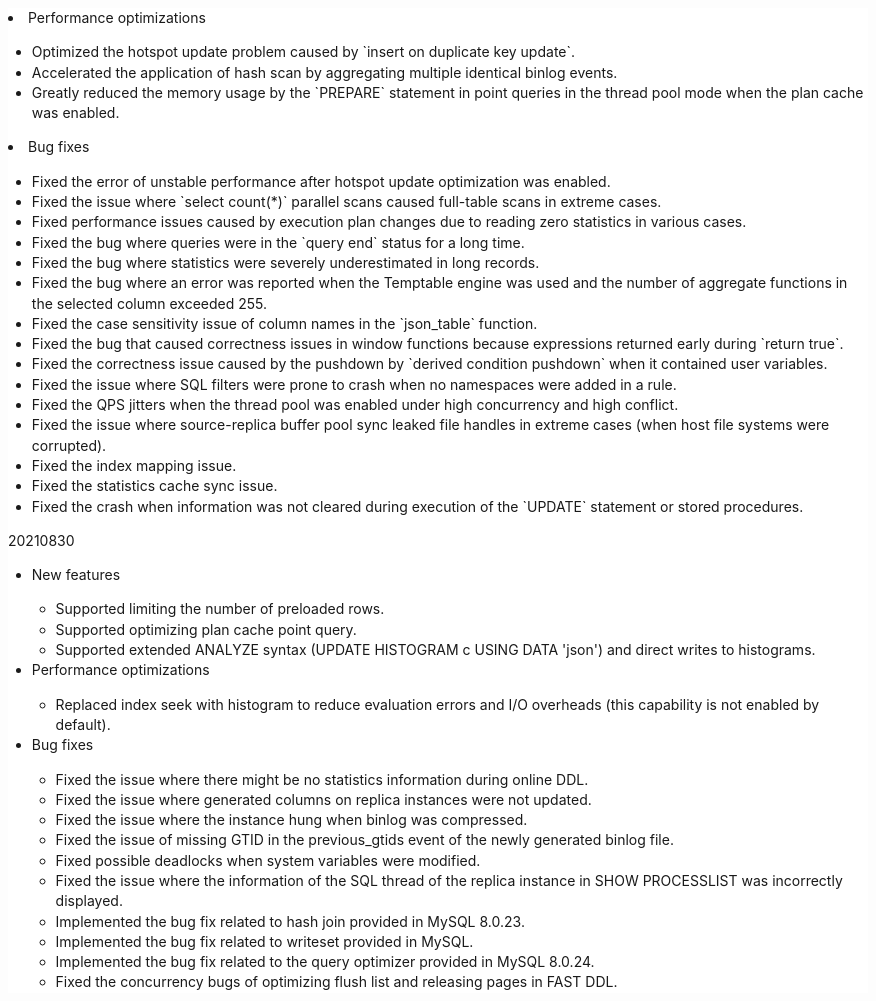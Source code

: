 <li>Performance optimizations</li><ul>
<li>Optimized the hotspot update problem caused by `insert on duplicate key update`.</li>
<li>Accelerated the application of hash scan by aggregating multiple identical binlog events.</li>
<li>Greatly reduced the memory usage by the `PREPARE` statement in point queries in the thread pool mode when the plan cache was enabled.</li>
</ul>

<li>Bug fixes</li><ul>
<li>Fixed the error of unstable performance after hotspot update optimization was enabled.</li>
<li>Fixed the issue where `select count(*)` parallel scans caused full-table scans in extreme cases.</li>
<li>Fixed performance issues caused by execution plan changes due to reading zero statistics in various cases.</li>
<li>Fixed the bug where queries were in the `query end` status for a long time.</li>
<li>Fixed the bug where statistics were severely underestimated in long records.</li>
<li>Fixed the bug where an error was reported when the Temptable engine was used and the number of aggregate functions in the selected column exceeded 255.</li>
<li>Fixed the case sensitivity issue of column names in the `json_table` function.</li>
<li>Fixed the bug that caused correctness issues in window functions because expressions returned early during `return true`.</li>
<li>Fixed the correctness issue caused by the pushdown by `derived condition pushdown` when it contained user variables.</li>
<li>Fixed the issue where SQL filters were prone to crash when no namespaces were added in a rule.</li>
<li>Fixed the QPS jitters when the thread pool was enabled under high concurrency and high conflict.</li>
<li>Fixed the issue where source-replica buffer pool sync leaked file handles in extreme cases (when host file systems were corrupted).</li>
<li>Fixed the index mapping issue.</li>
<li>Fixed the statistics cache sync issue.</li>
<li>Fixed the crash when information was not cleared during execution of the `UPDATE` statement or stored procedures.</li>
</ul>
</td>
</tr>

<tr>	
<td>20210830</td>
<td>
<ul><li>New features</li><ul>
<li>Supported limiting the number of preloaded rows.</li>
<li>Supported optimizing plan cache point query.</li>
<li>Supported extended ANALYZE syntax (UPDATE HISTOGRAM c USING DATA 'json') and direct writes to histograms.
</li>
</ul>

<li>Performance optimizations</li><ul>
<li>Replaced index seek with histogram to reduce evaluation errors and I/O overheads (this capability is not enabled by default).</li>
</ul>

<li>Bug fixes</li><ul>
<li>Fixed the issue where there might be no statistics information during online DDL.</li>
<li>Fixed the issue where generated columns on replica instances were not updated.</li>
<li>Fixed the issue where the instance hung when binlog was compressed.</li>
<li>Fixed the issue of missing GTID in the previous_gtids event of the newly generated binlog file.</li>
<li>Fixed possible deadlocks when system variables were modified.</li>
<li>Fixed the issue where the information of the SQL thread of the replica instance in SHOW PROCESSLIST was incorrectly displayed.</li>
<li>Implemented the bug fix related to hash join provided in MySQL 8.0.23.</li>
<li>Implemented the bug fix related to writeset provided in MySQL.</li>
<li>Implemented the bug fix related to the query optimizer provided in MySQL 8.0.24.</li>
<li>Fixed the concurrency bugs of optimizing flush list and releasing pages in FAST DDL.</li>